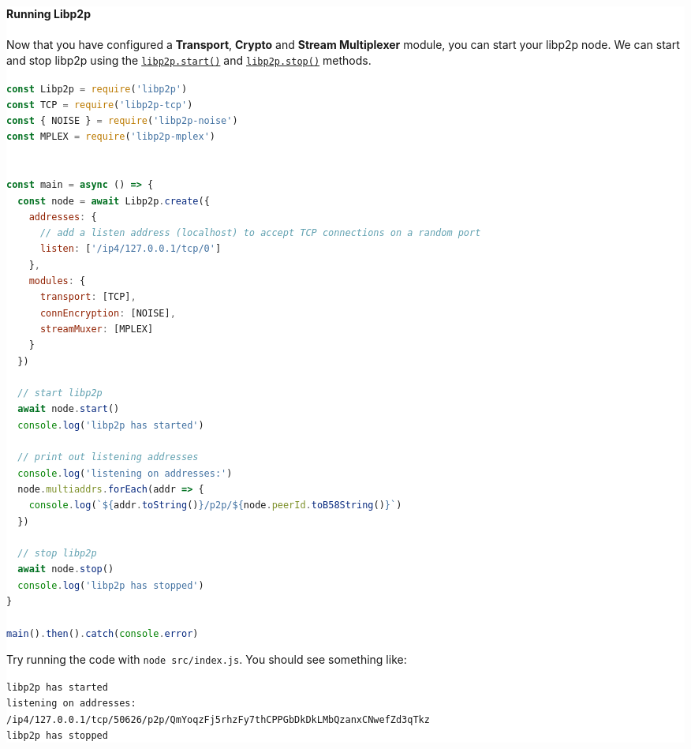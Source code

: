 #### Running Libp2p

Now that you have configured a **Transport**, **Crypto** and **Stream Multiplexer** module, you can start your libp2p node. We can start and stop libp2p using the [`libp2p.start()`](https://github.com/libp2p/js-libp2p/blob/master/doc/API.md#start) and [`libp2p.stop()`](https://github.com/libp2p/js-libp2p/blob/master/doc/API.md#stop) methods.


```js
const Libp2p = require('libp2p')
const TCP = require('libp2p-tcp')
const { NOISE } = require('libp2p-noise')
const MPLEX = require('libp2p-mplex')


const main = async () => {
  const node = await Libp2p.create({
    addresses: {
      // add a listen address (localhost) to accept TCP connections on a random port
      listen: ['/ip4/127.0.0.1/tcp/0']
    },
    modules: {
      transport: [TCP],
      connEncryption: [NOISE],
      streamMuxer: [MPLEX]
    }
  })

  // start libp2p
  await node.start()
  console.log('libp2p has started')

  // print out listening addresses
  console.log('listening on addresses:')
  node.multiaddrs.forEach(addr => {
    console.log(`${addr.toString()}/p2p/${node.peerId.toB58String()}`)
  })

  // stop libp2p
  await node.stop()
  console.log('libp2p has stopped')
}

main().then().catch(console.error)
```

Try running the code with `node src/index.js`. You should see something like:

```
libp2p has started
listening on addresses:
/ip4/127.0.0.1/tcp/50626/p2p/QmYoqzFj5rhzFy7thCPPGbDkDkLMbQzanxCNwefZd3qTkz
libp2p has stopped
```


[definition_multiaddress]: /reference/glossary/#multiaddr
[definition_multiplexer]: /reference/glossary/#multiplexer
[definition_peerid]: /reference/glossary/#peerid